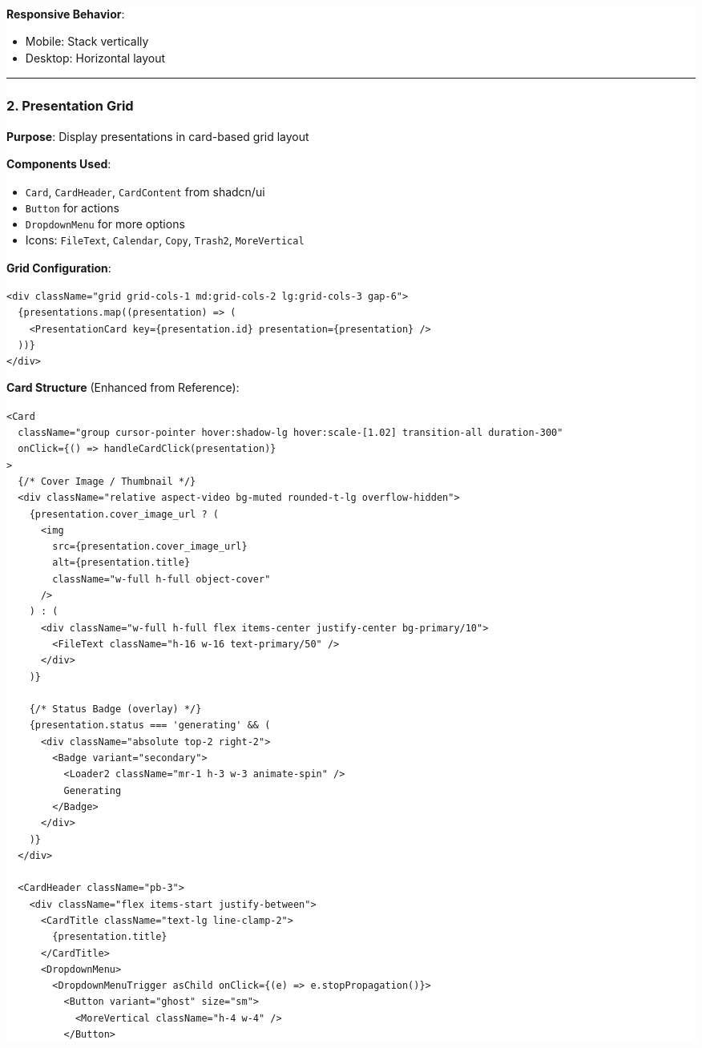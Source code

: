 **Responsive Behavior**:
- Mobile: Stack vertically
- Desktop: Horizontal layout

---

### 2. Presentation Grid

**Purpose**: Display presentations in card-based grid layout

**Components Used**:
- `Card`, `CardHeader`, `CardContent` from shadcn/ui
- `Button` for actions
- `DropdownMenu` for more options
- Icons: `FileText`, `Calendar`, `Copy`, `Trash2`, `MoreVertical`

**Grid Configuration**:
```tsx
<div className="grid grid-cols-1 md:grid-cols-2 lg:grid-cols-3 gap-6">
  {presentations.map((presentation) => (
    <PresentationCard key={presentation.id} presentation={presentation} />
  ))}
</div>
```

**Card Structure** (Enhanced from Reference):
```tsx
<Card
  className="group cursor-pointer hover:shadow-lg hover:scale-[1.02] transition-all duration-300"
  onClick={() => handleCardClick(presentation)}
>
  {/* Cover Image / Thumbnail */}
  <div className="relative aspect-video bg-muted rounded-t-lg overflow-hidden">
    {presentation.cover_image_url ? (
      <img
        src={presentation.cover_image_url}
        alt={presentation.title}
        className="w-full h-full object-cover"
      />
    ) : (
      <div className="w-full h-full flex items-center justify-center bg-primary/10">
        <FileText className="h-16 w-16 text-primary/50" />
      </div>
    )}

    {/* Status Badge (overlay) */}
    {presentation.status === 'generating' && (
      <div className="absolute top-2 right-2">
        <Badge variant="secondary">
          <Loader2 className="mr-1 h-3 w-3 animate-spin" />
          Generating
        </Badge>
      </div>
    )}
  </div>

  <CardHeader className="pb-3">
    <div className="flex items-start justify-between">
      <CardTitle className="text-lg line-clamp-2">
        {presentation.title}
      </CardTitle>
      <DropdownMenu>
        <DropdownMenuTrigger asChild onClick={(e) => e.stopPropagation()}>
          <Button variant="ghost" size="sm">
            <MoreVertical className="h-4 w-4" />
          </Button>
```